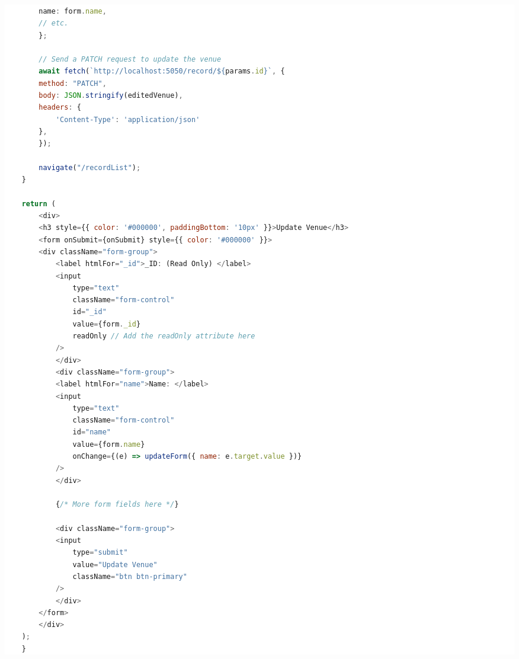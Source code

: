 ```javascript
        name: form.name,
        // etc.
        };
        
        // Send a PATCH request to update the venue
        await fetch(`http://localhost:5050/record/${params.id}`, {
        method: "PATCH",
        body: JSON.stringify(editedVenue),
        headers: {
            'Content-Type': 'application/json'
        },
        });

        navigate("/recordList");
    }

    return (
        <div>
        <h3 style={{ color: '#000000', paddingBottom: '10px' }}>Update Venue</h3>
        <form onSubmit={onSubmit} style={{ color: '#000000' }}>
        <div className="form-group">
            <label htmlFor="_id">_ID: (Read Only) </label>
            <input
                type="text"
                className="form-control"
                id="_id"
                value={form._id}
                readOnly // Add the readOnly attribute here
            />
            </div>
            <div className="form-group">
            <label htmlFor="name">Name: </label>
            <input
                type="text"
                className="form-control"
                id="name"
                value={form.name}
                onChange={(e) => updateForm({ name: e.target.value })}
            />
            </div>
            
            {/* More form fields here */}

            <div className="form-group">
            <input
                type="submit"
                value="Update Venue"
                className="btn btn-primary"
            />
            </div>
        </form>
        </div>
    );
    }
```
